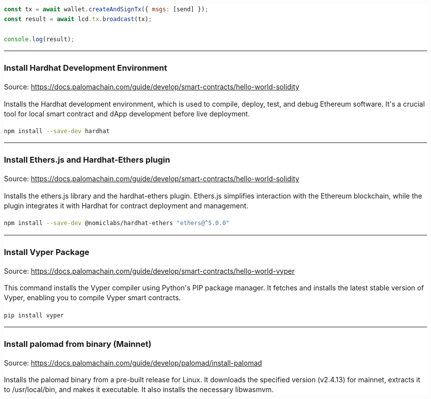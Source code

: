 ```javascript
const tx = await wallet.createAndSignTx({ msgs: [send] });
const result = await lcd.tx.broadcast(tx);

console.log(result);

```

--------------------------------

### Install Hardhat Development Environment

Source: https://docs.palomachain.com/guide/develop/smart-contracts/hello-world-solidity

Installs the Hardhat development environment, which is used to compile, deploy, test, and debug Ethereum software. It's a crucial tool for local smart contract and dApp development before live deployment.

```bash
npm install --save-dev hardhat
```

--------------------------------

### Install Ethers.js and Hardhat-Ethers plugin

Source: https://docs.palomachain.com/guide/develop/smart-contracts/hello-world-solidity

Installs the ethers.js library and the hardhat-ethers plugin. Ethers.js simplifies interaction with the Ethereum blockchain, while the plugin integrates it with Hardhat for contract deployment and management.

```bash
npm install --save-dev @nomiclabs/hardhat-ethers "ethers@^5.0.0"
```

--------------------------------

### Install Vyper Package

Source: https://docs.palomachain.com/guide/develop/smart-contracts/hello-world-vyper

This command installs the Vyper compiler using Python's PIP package manager. It fetches and installs the latest stable version of Vyper, enabling you to compile Vyper smart contracts.

```bash
pip install vyper
```

--------------------------------

### Install palomad from binary (Mainnet)

Source: https://docs.palomachain.com/guide/develop/palomad/install-palomad

Installs the palomad binary from a pre-built release for Linux. It downloads the specified version (v2.4.13) for mainnet, extracts it to /usr/local/bin, and makes it executable. It also installs the necessary libwasmvm.

